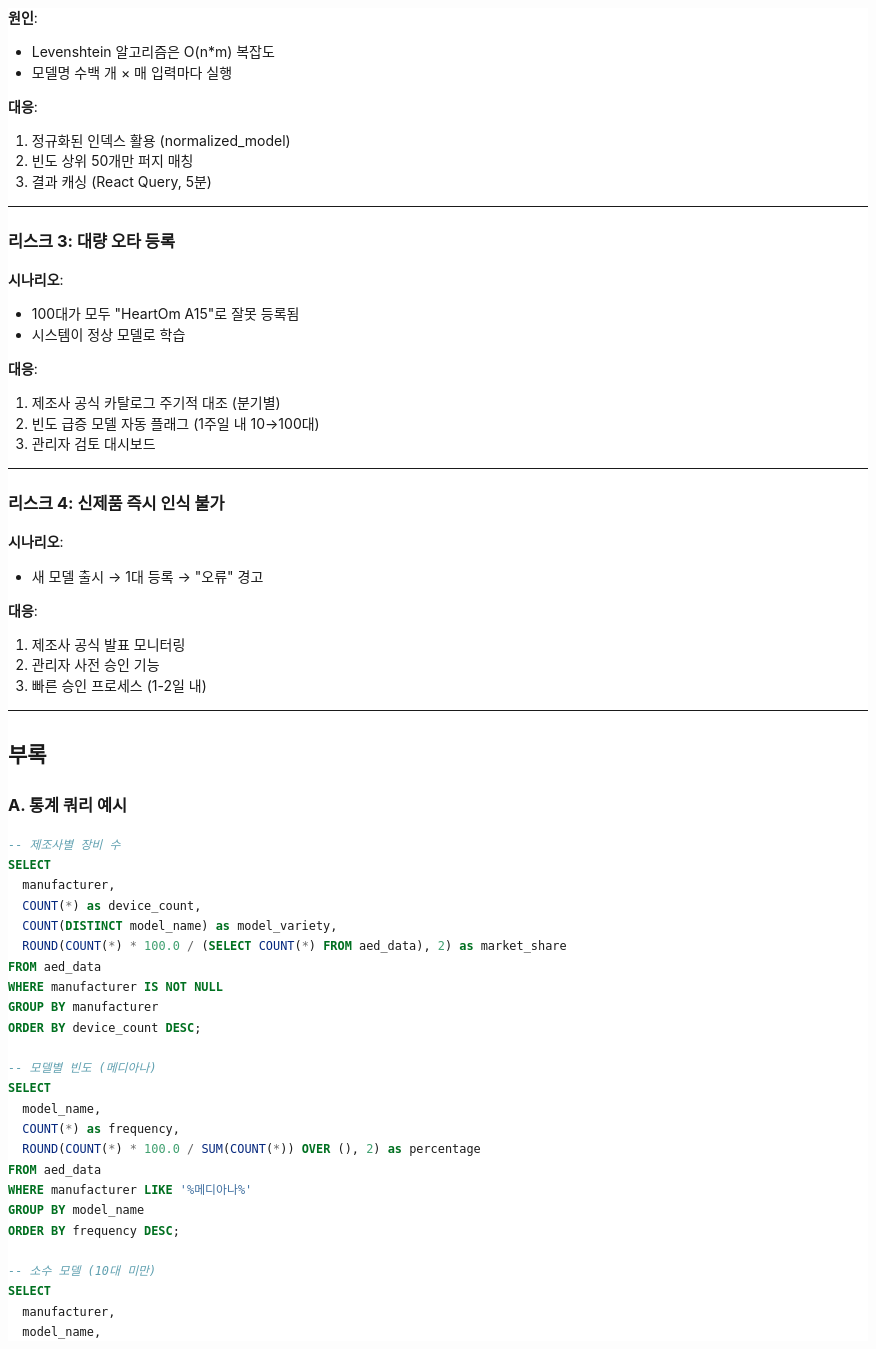 **원인**:
- Levenshtein 알고리즘은 O(n*m) 복잡도
- 모델명 수백 개 × 매 입력마다 실행

**대응**:
1. 정규화된 인덱스 활용 (normalized_model)
2. 빈도 상위 50개만 퍼지 매칭
3. 결과 캐싱 (React Query, 5분)

---

### 리스크 3: 대량 오타 등록

**시나리오**:
- 100대가 모두 "HeartOm A15"로 잘못 등록됨
- 시스템이 정상 모델로 학습

**대응**:
1. 제조사 공식 카탈로그 주기적 대조 (분기별)
2. 빈도 급증 모델 자동 플래그 (1주일 내 10→100대)
3. 관리자 검토 대시보드

---

### 리스크 4: 신제품 즉시 인식 불가

**시나리오**:
- 새 모델 출시 → 1대 등록 → "오류" 경고

**대응**:
1. 제조사 공식 발표 모니터링
2. 관리자 사전 승인 기능
3. 빠른 승인 프로세스 (1-2일 내)

---

## 부록

### A. 통계 쿼리 예시

```sql
-- 제조사별 장비 수
SELECT 
  manufacturer,
  COUNT(*) as device_count,
  COUNT(DISTINCT model_name) as model_variety,
  ROUND(COUNT(*) * 100.0 / (SELECT COUNT(*) FROM aed_data), 2) as market_share
FROM aed_data
WHERE manufacturer IS NOT NULL
GROUP BY manufacturer
ORDER BY device_count DESC;

-- 모델별 빈도 (메디아나)
SELECT 
  model_name,
  COUNT(*) as frequency,
  ROUND(COUNT(*) * 100.0 / SUM(COUNT(*)) OVER (), 2) as percentage
FROM aed_data
WHERE manufacturer LIKE '%메디아나%'
GROUP BY model_name
ORDER BY frequency DESC;

-- 소수 모델 (10대 미만)
SELECT 
  manufacturer,
  model_name,
```